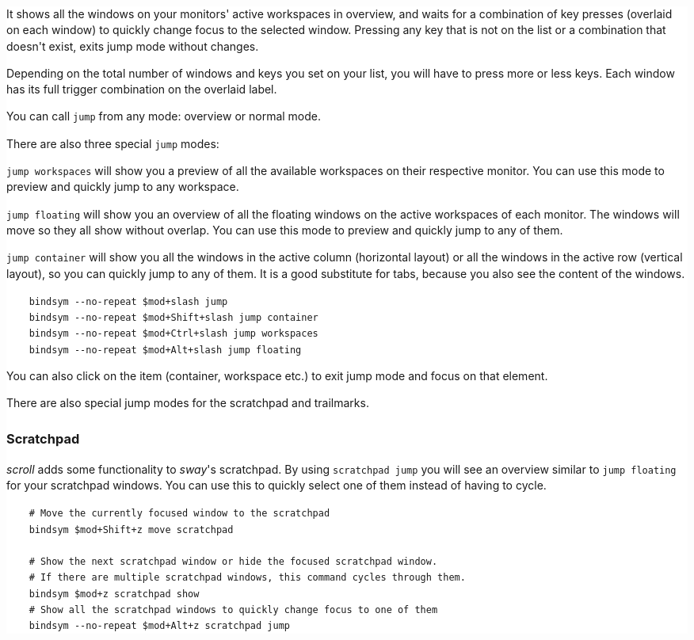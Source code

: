 It shows all the windows on your monitors' active workspaces in overview, and
waits for a combination of key presses (overlaid on each window) to quickly
change focus to the selected window. Pressing any key that is not on the list or
a combination that doesn't exist, exits jump mode without changes.

Depending on the total number of windows and keys you set on your list, you
will have to press more or less keys. Each window has its full trigger combination
on the overlaid label.

You can call `jump` from any mode: overview or normal mode.

There are also three special `jump` modes:

`jump workspaces` will show you a preview of all the available workspaces on
their respective monitor. You can use this mode to preview and quickly jump
to any workspace.

`jump floating` will show you an overview of all the floating windows on the
active workspaces of each monitor. The windows will move so they all show
without overlap. You can use this mode to preview and quickly jump to any
of them.

`jump container` will show you all the windows in the active column
(horizontal layout) or all the windows in the active row (vertical layout), so
you can quickly jump to any of them. It is a good substitute for tabs, because
you also see the content of the windows.

``` config
    bindsym --no-repeat $mod+slash jump
    bindsym --no-repeat $mod+Shift+slash jump container
    bindsym --no-repeat $mod+Ctrl+slash jump workspaces
    bindsym --no-repeat $mod+Alt+slash jump floating
```

You can also click on the item (container, workspace etc.) to exit jump mode
and focus on that element.

There are also special jump modes for the scratchpad and trailmarks.

### Scratchpad

*scroll* adds some functionality to *sway*'s scratchpad. By using `scratchpad jump`
you will see an overview similar to `jump floating` for your scratchpad windows.
You can use this to quickly select one of them instead of having to cycle.

``` config
    # Move the currently focused window to the scratchpad
    bindsym $mod+Shift+z move scratchpad

    # Show the next scratchpad window or hide the focused scratchpad window.
    # If there are multiple scratchpad windows, this command cycles through them.
    bindsym $mod+z scratchpad show
    # Show all the scratchpad windows to quickly change focus to one of them
    bindsym --no-repeat $mod+Alt+z scratchpad jump
```

